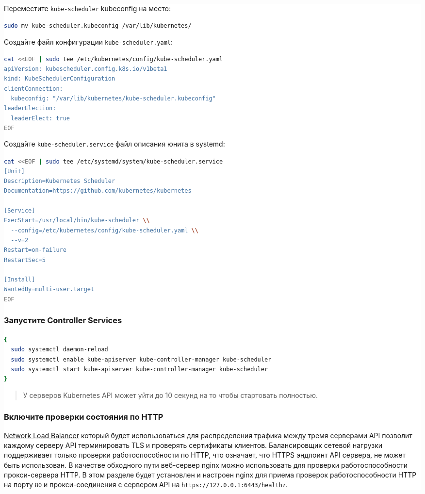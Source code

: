 Переместите `kube-scheduler` kubeconfig на место:

```bash
sudo mv kube-scheduler.kubeconfig /var/lib/kubernetes/
```

Создайте файл конфигурации `kube-scheduler.yaml`:

```bash
cat <<EOF | sudo tee /etc/kubernetes/config/kube-scheduler.yaml
apiVersion: kubescheduler.config.k8s.io/v1beta1
kind: KubeSchedulerConfiguration
clientConnection:
  kubeconfig: "/var/lib/kubernetes/kube-scheduler.kubeconfig"
leaderElection:
  leaderElect: true
EOF
```

Создайте `kube-scheduler.service` файл описания юнита в systemd:

```bash
cat <<EOF | sudo tee /etc/systemd/system/kube-scheduler.service
[Unit]
Description=Kubernetes Scheduler
Documentation=https://github.com/kubernetes/kubernetes

[Service]
ExecStart=/usr/local/bin/kube-scheduler \\
  --config=/etc/kubernetes/config/kube-scheduler.yaml \\
  --v=2
Restart=on-failure
RestartSec=5

[Install]
WantedBy=multi-user.target
EOF
```

### Запустите Controller Services

```bash
{
  sudo systemctl daemon-reload
  sudo systemctl enable kube-apiserver kube-controller-manager kube-scheduler
  sudo systemctl start kube-apiserver kube-controller-manager kube-scheduler
}
```

> У серверов Kubernetes API может уйти до 10 секунд на то чтобы стартовать полностью.

### Включите проверки состояния по HTTP

[Network Load Balancer](https://cloud.yandex.ru/docs/network-load-balancer/concepts/) который будет использоваться для
распределения трафика между тремя серверами API позволит каждому серверу API терминировать TLS и проверять
сертификаты клиентов. Балансировщик сетевой нагрузки поддерживает только проверки работоспособности по HTTP, что
означает, что HTTPS эндпоинт API сервера, не может быть использован.
В качестве обходного пути веб-сервер nginx можно использовать для проверки работоспособности прокси-сервера HTTP. В этом
разделе будет установлен и настроен nginx для приема проверок работоспособности HTTP на порту `80` и прокси-соединения с
сервером API на `https://127.0.0.1:6443/healthz`.
